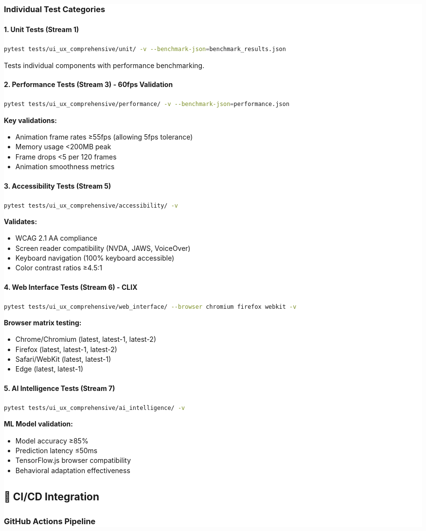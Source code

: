 ### Individual Test Categories

#### 1. Unit Tests (Stream 1)
```bash
pytest tests/ui_ux_comprehensive/unit/ -v --benchmark-json=benchmark_results.json
```
Tests individual components with performance benchmarking.

#### 2. Performance Tests (Stream 3) - 60fps Validation
```bash
pytest tests/ui_ux_comprehensive/performance/ -v --benchmark-json=performance.json
```
**Key validations:**
- Animation frame rates ≥55fps (allowing 5fps tolerance)
- Memory usage <200MB peak
- Frame drops <5 per 120 frames
- Animation smoothness metrics

#### 3. Accessibility Tests (Stream 5)
```bash
pytest tests/ui_ux_comprehensive/accessibility/ -v
```
**Validates:**
- WCAG 2.1 AA compliance
- Screen reader compatibility (NVDA, JAWS, VoiceOver)
- Keyboard navigation (100% keyboard accessible)
- Color contrast ratios ≥4.5:1

#### 4. Web Interface Tests (Stream 6) - CLIX
```bash
pytest tests/ui_ux_comprehensive/web_interface/ --browser chromium firefox webkit -v
```
**Browser matrix testing:**
- Chrome/Chromium (latest, latest-1, latest-2)
- Firefox (latest, latest-1, latest-2)  
- Safari/WebKit (latest, latest-1)
- Edge (latest, latest-1)

#### 5. AI Intelligence Tests (Stream 7)
```bash
pytest tests/ui_ux_comprehensive/ai_intelligence/ -v
```
**ML Model validation:**
- Model accuracy ≥85%
- Prediction latency ≤50ms
- TensorFlow.js browser compatibility
- Behavioral adaptation effectiveness

## 🔄 CI/CD Integration

### GitHub Actions Pipeline
